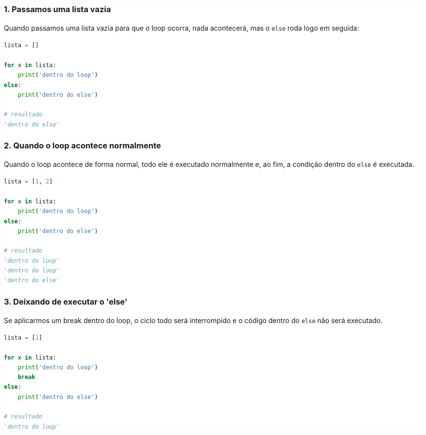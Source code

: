 ### 1. Passamos uma lista vazia

Quando passamos uma lista vazia para que o loop ocorra, nada acontecerá, mas o `else` roda logo em seguida:

```python
lista = []

for x in lista:
    print('dentro do loop')
else:
    print('dentro do else')
    
# resultado
'dentro do else'
```

### 2. Quando o loop acontece normalmente

Quando o loop acontece de forma normal, todo ele é executado normalmente e, ao fim, a condição dentro do `else` é executada.

```python
lista = [1, 2]

for x in lista:
    print('dentro do loop')
else:
    print('dentro do else')
    
# resultado
'dentro do loop'
'dentro do loop'
'dentro do else'
```

### 3. Deixando de executar o 'else'

Se aplicarmos um break dentro do loop, o ciclo todo será interrompido e o código dentro do `else` não será executado.

```python
lista = [1]

for x in lista:
    print('dentro do loop')
    break
else:
    print('dentro do else')
    
# resultado
'dentro do loop'
```
